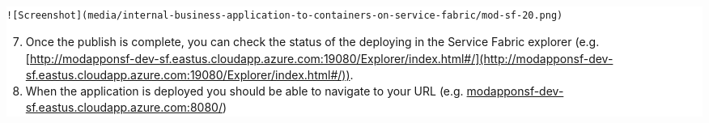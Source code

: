     ![Screenshot](media/internal-business-application-to-containers-on-service-fabric/mod-sf-20.png)
7. Once the publish is complete, you can check the status of the deploying in the Service Fabric explorer (e.g. [http://modapponsf-dev-sf.eastus.cloudapp.azure.com:19080/Explorer/index.html#/](http://modapponsf-dev-sf.eastus.cloudapp.azure.com:19080/Explorer/index.html#/)).
8. When the application is deployed you should be able to navigate to your URL (e.g. [modapponsf-dev-sf.eastus.cloudapp.azure.com:8080/](modapponsf-dev-sf.eastus.cloudapp.azure.com:8080/))
